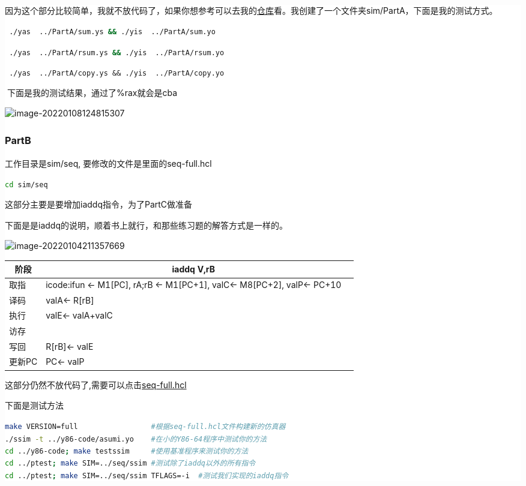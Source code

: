 

因为这个部分比较简单，我就不放代码了，如果你想参考可以去我的[仓库](https://gitee.com/lin-xi-269/csapplab/lab4archlab/archlab-handout/sim)看。我创建了一个文件夹sim/PartA，下面是我的测试方式。

```bash
 ./yas  ../PartA/sum.ys && ./yis  ../PartA/sum.yo
```

```bash
 ./yas  ../PartA/rsum.ys && ./yis  ../PartA/rsum.yo 
```

```
 ./yas  ../PartA/copy.ys && ./yis  ../PartA/copy.yo 
```

​	下面是我的测试结果，通过了%rax就会是cba

![image-20220108124815307](https://gitee.com/wzjia/picture/raw/master/image-20220108124815307.png)





### PartB

工作目录是sim/seq, 要修改的文件是里面的seq-full.hcl 

```bash
cd sim/seq
```

这部分主要是要增加iaddq指令，为了PartC做准备

下面是是iaddq的说明，顺着书上就行，和那些练习题的解答方式是一样的。

![image-20220104211357669](https://gitee.com/wzjia/picture/raw/master/image-20220104211357669.png)

| 阶段   | iaddq V,rB                                                   |      |
| ------ | ------------------------------------------------------------ | ---- |
| 取指   | icode:ifun ← M1[PC],  rA;rB ←  M1[PC+1],  valC← M8[PC+2], valP← PC+10 |      |
| 译码   | valA← R[rB]                                                  |      |
| 执行   | valE← valA+valC                                              |      |
| 访存   |                                                              |      |
| 写回   | R[rB]← valE                                                  |      |
| 更新PC | PC← valP                                                     |      |

这部分仍然不放代码了,需要可以点击[seq-full.hcl](https://gitee.com/lin-xi-269/csapplab/blob/master/lab4archlab/archlab-handout/sim/seq/seq-full.hcl)

下面是测试方法

```Bash
make VERSION=full                 #根据seq-full.hcl文件构建新的仿真器
./ssim -t ../y86-code/asumi.yo    #在小的Y86-64程序中测试你的方法
cd ../y86-code; make testssim     #使用基准程序来测试你的方法
cd ../ptest; make SIM=../seq/ssim #测试除了iaddq以外的所有指令
cd ../ptest; make SIM=../seq/ssim TFLAGS=-i  #测试我们实现的iaddq指令
```
